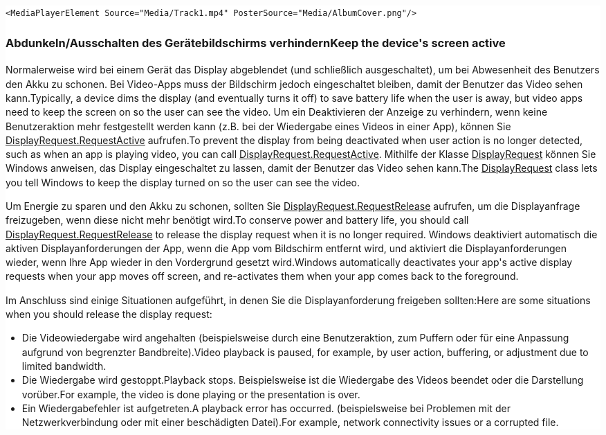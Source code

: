 ```xaml
<MediaPlayerElement Source="Media/Track1.mp4" PosterSource="Media/AlbumCover.png"/>
```

### <a name="keep-the-devices-screen-active"></a><span data-ttu-id="abbad-183">Abdunkeln/Ausschalten des Gerätebildschirms verhindern</span><span class="sxs-lookup"><span data-stu-id="abbad-183">Keep the device's screen active</span></span>
<span data-ttu-id="abbad-184">Normalerweise wird bei einem Gerät das Display abgeblendet (und schließlich ausgeschaltet), um bei Abwesenheit des Benutzers den Akku zu schonen. Bei Video-Apps muss der Bildschirm jedoch eingeschaltet bleiben, damit der Benutzer das Video sehen kann.</span><span class="sxs-lookup"><span data-stu-id="abbad-184">Typically, a device dims the display (and eventually turns it off) to save battery life when the user is away, but video apps need to keep the screen on so the user can see the video.</span></span> <span data-ttu-id="abbad-185">Um ein Deaktivieren der Anzeige zu verhindern, wenn keine Benutzeraktion mehr festgestellt werden kann (z.B. bei der Wiedergabe eines Videos in einer App), können Sie [DisplayRequest.RequestActive](https://msdn.microsoft.com/library/windows/apps/br241818) aufrufen.</span><span class="sxs-lookup"><span data-stu-id="abbad-185">To prevent the display from being deactivated when user action is no longer detected, such as when an app is playing video, you can call [DisplayRequest.RequestActive](https://msdn.microsoft.com/library/windows/apps/br241818).</span></span> <span data-ttu-id="abbad-186">Mithilfe der Klasse [DisplayRequest](https://msdn.microsoft.com/library/windows/apps/br241816) können Sie Windows anweisen, das Display eingeschaltet zu lassen, damit der Benutzer das Video sehen kann.</span><span class="sxs-lookup"><span data-stu-id="abbad-186">The [DisplayRequest](https://msdn.microsoft.com/library/windows/apps/br241816) class lets you tell Windows to keep the display turned on so the user can see the video.</span></span>

<span data-ttu-id="abbad-187">Um Energie zu sparen und den Akku zu schonen, sollten Sie [DisplayRequest.RequestRelease](https://msdn.microsoft.com/library/windows/apps/br241819) aufrufen, um die Displayanfrage freizugeben, wenn diese nicht mehr benötigt wird.</span><span class="sxs-lookup"><span data-stu-id="abbad-187">To conserve power and battery life, you should call [DisplayRequest.RequestRelease](https://msdn.microsoft.com/library/windows/apps/br241819) to release the display request when it is no longer required.</span></span> <span data-ttu-id="abbad-188">Windows deaktiviert automatisch die aktiven Displayanforderungen der App, wenn die App vom Bildschirm entfernt wird, und aktiviert die Displayanforderungen wieder, wenn Ihre App wieder in den Vordergrund gesetzt wird.</span><span class="sxs-lookup"><span data-stu-id="abbad-188">Windows automatically deactivates your app's active display requests when your app moves off screen, and re-activates them when your app comes back to the foreground.</span></span>

<span data-ttu-id="abbad-189">Im Anschluss sind einige Situationen aufgeführt, in denen Sie die Displayanforderung freigeben sollten:</span><span class="sxs-lookup"><span data-stu-id="abbad-189">Here are some situations when you should release the display request:</span></span>

-   <span data-ttu-id="abbad-190">Die Videowiedergabe wird angehalten (beispielsweise durch eine Benutzeraktion, zum Puffern oder für eine Anpassung aufgrund von begrenzter Bandbreite).</span><span class="sxs-lookup"><span data-stu-id="abbad-190">Video playback is paused, for example, by user action, buffering, or adjustment due to limited bandwidth.</span></span>
-   <span data-ttu-id="abbad-191">Die Wiedergabe wird gestoppt.</span><span class="sxs-lookup"><span data-stu-id="abbad-191">Playback stops.</span></span> <span data-ttu-id="abbad-192">Beispielsweise ist die Wiedergabe des Videos beendet oder die Darstellung vorüber.</span><span class="sxs-lookup"><span data-stu-id="abbad-192">For example, the video is done playing or the presentation is over.</span></span>
-   <span data-ttu-id="abbad-193">Ein Wiedergabefehler ist aufgetreten.</span><span class="sxs-lookup"><span data-stu-id="abbad-193">A playback error has occurred.</span></span> <span data-ttu-id="abbad-194">(beispielsweise bei Problemen mit der Netzwerkverbindung oder mit einer beschädigten Datei).</span><span class="sxs-lookup"><span data-stu-id="abbad-194">For example, network connectivity issues or a corrupted file.</span></span>
